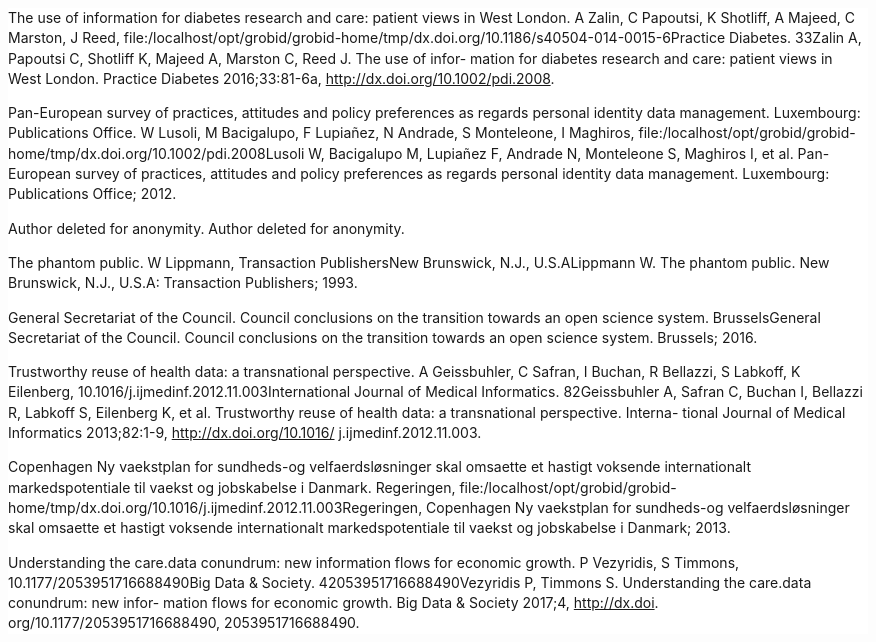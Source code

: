 The use of information for diabetes research and care: patient views in West London. A Zalin, C Papoutsi, K Shotliff, A Majeed, C Marston, J Reed, file:/localhost/opt/grobid/grobid-home/tmp/dx.doi.org/10.1186/s40504-014-0015-6Practice Diabetes. 33Zalin A, Papoutsi C, Shotliff K, Majeed A, Marston C, Reed J. The use of infor- mation for diabetes research and care: patient views in West London. Practice Diabetes 2016;33:81-6a, http://dx.doi.org/10.1002/pdi.2008.

Pan-European survey of practices, attitudes and policy preferences as regards personal identity data management. Luxembourg: Publications Office. W Lusoli, M Bacigalupo, F Lupiañez, N Andrade, S Monteleone, I Maghiros, file:/localhost/opt/grobid/grobid-home/tmp/dx.doi.org/10.1002/pdi.2008Lusoli W, Bacigalupo M, Lupiañez F, Andrade N, Monteleone S, Maghiros I, et al. Pan-European survey of practices, attitudes and policy preferences as regards personal identity data management. Luxembourg: Publications Office; 2012.

Author deleted for anonymity. Author deleted for anonymity.

The phantom public. W Lippmann, Transaction PublishersNew Brunswick, N.J., U.S.ALippmann W. The phantom public. New Brunswick, N.J., U.S.A: Transaction Publishers; 1993.

General Secretariat of the Council. Council conclusions on the transition towards an open science system. BrusselsGeneral Secretariat of the Council. Council conclusions on the transition towards an open science system. Brussels; 2016.

Trustworthy reuse of health data: a transnational perspective. A Geissbuhler, C Safran, I Buchan, R Bellazzi, S Labkoff, K Eilenberg, 10.1016/j.ijmedinf.2012.11.003International Journal of Medical Informatics. 82Geissbuhler A, Safran C, Buchan I, Bellazzi R, Labkoff S, Eilenberg K, et al. Trustworthy reuse of health data: a transnational perspective. Interna- tional Journal of Medical Informatics 2013;82:1-9, http://dx.doi.org/10.1016/ j.ijmedinf.2012.11.003.

Copenhagen Ny vaekstplan for sundheds-og velfaerdsløsninger skal omsaette et hastigt voksende internationalt markedspotentiale til vaekst og jobskabelse i Danmark. Regeringen, file:/localhost/opt/grobid/grobid-home/tmp/dx.doi.org/10.1016/j.ijmedinf.2012.11.003Regeringen, Copenhagen Ny vaekstplan for sundheds-og velfaerdsløsninger skal omsaette et hastigt voksende internationalt markedspotentiale til vaekst og jobskabelse i Danmark; 2013.

Understanding the care.data conundrum: new information flows for economic growth. P Vezyridis, S Timmons, 10.1177/2053951716688490Big Data & Society. 42053951716688490Vezyridis P, Timmons S. Understanding the care.data conundrum: new infor- mation flows for economic growth. Big Data & Society 2017;4, http://dx.doi. org/10.1177/2053951716688490, 2053951716688490.